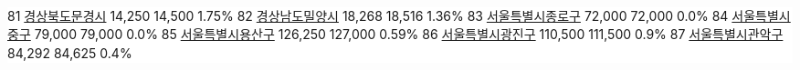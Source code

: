   <tr class="item">
    <td>81</td>
    <td><a href="/apt/경상북도문경시">경상북도문경시</a></td>
    <td>14,250</td>
    <td>14,500</td>
    <td>1.75%</td>
  </tr>

  <tr class="item">
    <td>82</td>
    <td><a href="/apt/경상남도밀양시">경상남도밀양시</a></td>
    <td>18,268</td>
    <td>18,516</td>
    <td>1.36%</td>
  </tr>

  <tr class="item">
    <td>83</td>
    <td><a href="/apt/서울특별시종로구">서울특별시종로구</a></td>
    <td>72,000</td>
    <td>72,000</td>
    <td>0.0%</td>
  </tr>

  <tr class="item">
    <td>84</td>
    <td><a href="/apt/서울특별시중구">서울특별시중구</a></td>
    <td>79,000</td>
    <td>79,000</td>
    <td>0.0%</td>
  </tr>

  <tr class="item">
    <td>85</td>
    <td><a href="/apt/서울특별시용산구">서울특별시용산구</a></td>
    <td>126,250</td>
    <td>127,000</td>
    <td>0.59%</td>
  </tr>

  <tr class="item">
    <td>86</td>
    <td><a href="/apt/서울특별시광진구">서울특별시광진구</a></td>
    <td>110,500</td>
    <td>111,500</td>
    <td>0.9%</td>
  </tr>

  <tr class="item">
    <td>87</td>
    <td><a href="/apt/서울특별시관악구">서울특별시관악구</a></td>
    <td>84,292</td>
    <td>84,625</td>
    <td>0.4%</td>
  </tr>
